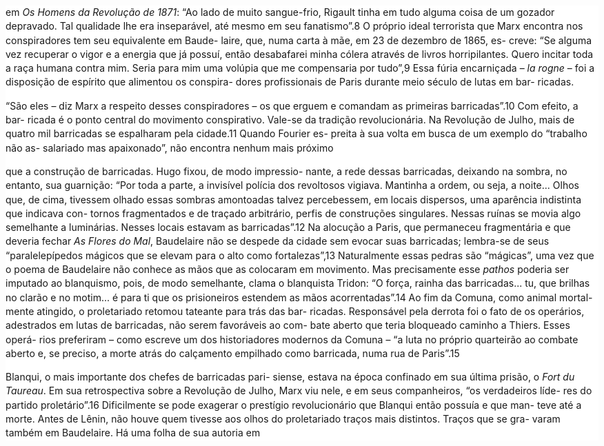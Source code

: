 em *Os Homens da Revolução de 1871*: “Ao lado de muito sangue-frio,
Rigault tinha em tudo alguma coisa de um gozador depravado. Tal
qualidade lhe era inseparável, até mesmo em seu fanatismo”.8 O próprio
ideal terrorista que Marx encontra nos conspiradores tem seu equivalente
em Baude- laire, que, numa carta à mãe, em 23 de dezembro de 1865, es-
creve: “Se alguma vez recuperar o vigor e a energia que já possuí, então
desabafarei minha cólera através de livros horripilantes. Quero incitar
toda a raça humana contra mim. Seria para mim uma volúpia que me
compensaria por tudo”,9 Essa fúria encarniçada – *la rogne* – foi a
disposição de espírito que alimentou os conspira- dores profissionais de
Paris durante meio século de lutas em bar- ricadas.

“São eles – diz Marx a respeito desses conspiradores – os que erguem e
comandam as primeiras barricadas”.10 Com efeito, a bar- ricada é o ponto
central do movimento conspirativo. Vale-se da tradição revolucionária.
Na Revolução de Julho, mais de quatro mil barricadas se espalharam pela
cidade.11 Quando Fourier es- preita à sua volta em busca de um exemplo
do “trabalho não as- salariado mas apaixonado”, não encontra nenhum mais
próximo

que a construção de barricadas. Hugo fixou, de modo impressio- nante, a
rede dessas barricadas, deixando na sombra, no entanto, sua guarnição:
“Por toda a parte, a invisível polícia dos revoltosos vigiava. Mantinha
a ordem, ou seja, a noite... Olhos que, de cima, tivessem olhado essas
sombras amontoadas talvez percebessem, em locais dispersos, uma
aparência indistinta que indicava con- tornos fragmentados e de traçado
arbitrário, perfis de construções singulares. Nessas ruínas se movia
algo semelhante a luminárias. Nesses locais estavam as barricadas”.12 Na
alocução a Paris, que permaneceu fragmentária e que deveria fechar *As
Flores do Mal*, Baudelaire não se despede da cidade sem evocar suas
barricadas; lembra-se de seus “paralelepípedos mágicos que se elevam
para o alto como fortalezas”,13 Naturalmente essas pedras são “mágicas”,
uma vez que o poema de Baudelaire não conhece as mãos que as colocaram
em movimento. Mas precisamente esse *pathos* poderia ser imputado ao
blanquismo, pois, de modo semelhante, clama o blanquista Tridon: “O
força, rainha das barricadas... tu, que brilhas no clarão e no motim...
é para ti que os prisioneiros estendem as mãos acorrentadas”.14 Ao fim
da Comuna, como animal mortal- mente atingido, o proletariado retomou
tateante para trás das bar- ricadas. Responsável pela derrota foi o fato
de os operários, adestrados em lutas de barricadas, não serem favoráveis
ao com- bate aberto que teria bloqueado caminho a Thiers. Esses operá-
rios preferiram – como escreve um dos historiadores modernos da Comuna –
“a luta no próprio quarteirão ao combate aberto e, se preciso, a morte
atrás do calçamento empilhado como barricada, numa rua de Paris”.15

Blanqui, o mais importante dos chefes de barricadas pari- siense, estava
na época confinado em sua última prisão, o *Fort du Taureau*. Em sua
retrospectiva sobre a Revolução de Julho, Marx viu nele, e em seus
companheiros, “os verdadeiros líde- res do partido proletário”.16
Dificilmente se pode exagerar o prestígio revolucionário que Blanqui
então possuía e que man- teve até a morte. Antes de Lênin, não houve
quem tivesse aos olhos do proletariado traços mais distintos. Traços que
se gra- varam também em Baudelaire. Há uma folha de sua autoria em
